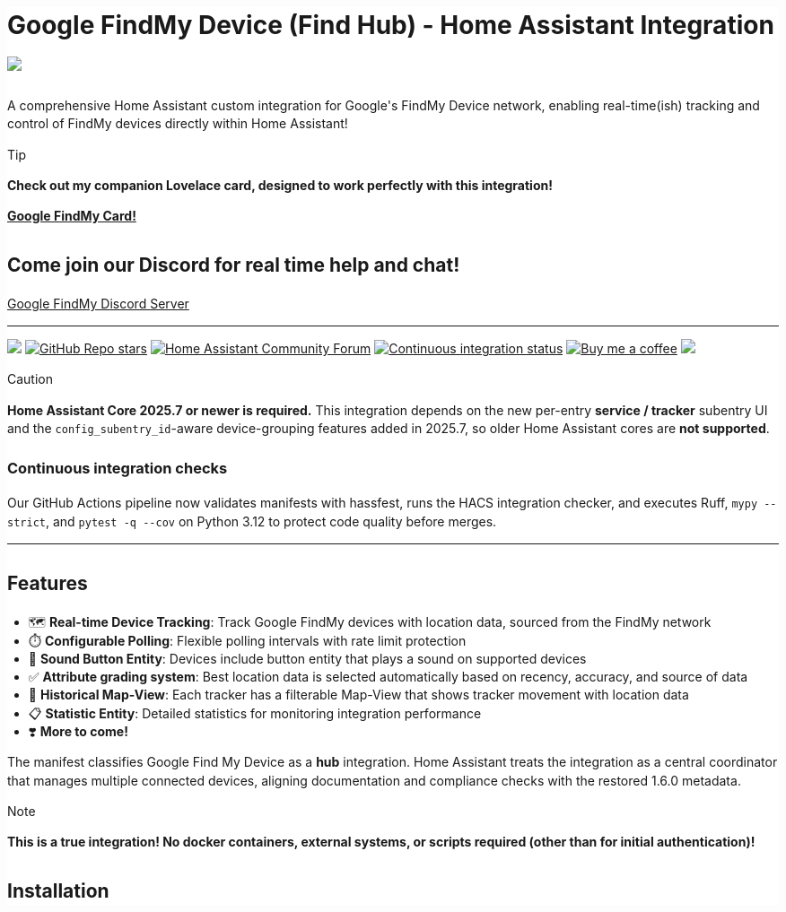 # Google FindMy Device (Find Hub) - Home Assistant Integration <img src="https://github.com/BSkando/GoogleFindMy-HA/blob/main/icon.png" width="30">

A comprehensive Home Assistant custom integration for Google's FindMy Device network, enabling real-time(ish) tracking and control of FindMy devices directly within Home Assistant!

>[!TIP]
>**Check out my companion Lovelace card, designed to work perfectly with this integration!**
>
>**[Google FindMy Card!](https://github.com/BSkando/GoogleFindMy-Card)**

## Come join our Discord for real time help and chat!

[Google FindMy Discord Server](https://discord.gg/RHvBYZ58P)

---
<img src="https://github.com/BSkando/GoogleFindMy-HA/blob/main/icon.png" width="30"> [![GitHub Repo stars](https://img.shields.io/github/stars/BSkando/GoogleFindMy-HA?style=for-the-badge&logo=github)](https://github.com/BSkando/GoogleFindMy-HA) [![Home Assistant Community Forum](https://img.shields.io/badge/Home%20Assistant-Community%20Forum-blue?style=for-the-badge&logo=home-assistant)](https://community.home-assistant.io/t/google-findmy-find-hub-integration/931136) [![Continuous integration status](https://github.com/BSkando/GoogleFindMy-HA/actions/workflows/ci.yml/badge.svg)](https://github.com/BSkando/GoogleFindMy-HA/actions/workflows/ci.yml) [![Buy me a coffee](https://img.shields.io/badge/Coffee-Addiction!-yellow?style=for-the-badge&logo=buy-me-a-coffee)](https://www.buymeacoffee.com/bskando) <img src="https://github.com/BSkando/GoogleFindMy-HA/blob/main/icon.png" width="30">

>[!CAUTION]
>**Home Assistant Core 2025.7 or newer is required.** This integration depends on the new per-entry **service / tracker** subentry UI and the `config_subentry_id`-aware device-grouping features added in 2025.7, so older Home Assistant cores are **not supported**.

### Continuous integration checks

Our GitHub Actions pipeline now validates manifests with hassfest, runs the HACS integration checker, and executes Ruff, `mypy --strict`, and `pytest -q --cov` on Python 3.12 to protect code quality before merges.

---
## Features

- 🗺️ **Real-time Device Tracking**: Track Google FindMy devices with location data, sourced from the FindMy network
- ⏱️ **Configurable Polling**: Flexible polling intervals with rate limit protection
- 🔔 **Sound Button Entity**: Devices include button entity that plays a sound on supported devices
- ✅ **Attribute grading system**: Best location data is selected automatically based on recency, accuracy, and source of data
- 📍 **Historical Map-View**: Each tracker has a filterable Map-View that shows tracker movement with location data
- 📋 **Statistic Entity**: Detailed statistics for monitoring integration performance
- ❣️ **More to come!**

The manifest classifies Google Find My Device as a **hub** integration. Home Assistant treats the integration as a central coordinator that manages multiple connected devices, aligning documentation and compliance checks with the restored 1.6.0 metadata.

>[!NOTE]
>**This is a true integration! No docker containers, external systems, or scripts required (other than for initial authentication)!**
>
## Installation


[1]: https://developers.home-assistant.io/blog/2019/10/05/simple-mode/?utm_source=chatgpt.com "Simple Mode in Home Assistant 1.0"